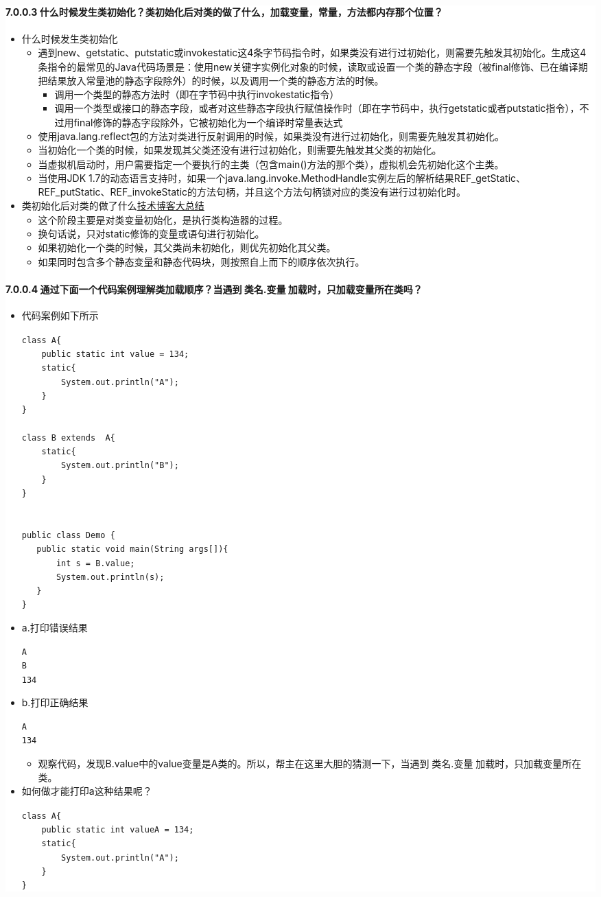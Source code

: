 


#### 7.0.0.3 什么时候发生类初始化？类初始化后对类的做了什么，加载变量，常量，方法都内存那个位置？
- 什么时候发生类初始化
    - 遇到new、getstatic、putstatic或invokestatic这4条字节码指令时，如果类没有进行过初始化，则需要先触发其初始化。生成这4条指令的最常见的Java代码场景是：使用new关键字实例化对象的时候，读取或设置一个类的静态字段（被final修饰、已在编译期把结果放入常量池的静态字段除外）的时候，以及调用一个类的静态方法的时候。
        - 调用一个类型的静态方法时（即在字节码中执行invokestatic指令）
        - 调用一个类型或接口的静态字段，或者对这些静态字段执行赋值操作时（即在字节码中，执行getstatic或者putstatic指令），不过用final修饰的静态字段除外，它被初始化为一个编译时常量表达式
    - 使用java.lang.reflect包的方法对类进行反射调用的时候，如果类没有进行过初始化，则需要先触发其初始化。
    - 当初始化一个类的时候，如果发现其父类还没有进行过初始化，则需要先触发其父类的初始化。
    - 当虚拟机启动时，用户需要指定一个要执行的主类（包含main()方法的那个类），虚拟机会先初始化这个主类。
    - 当使用JDK 1.7的动态语言支持时，如果一个java.lang.invoke.MethodHandle实例左后的解析结果REF_getStatic、REF_putStatic、REF_invokeStatic的方法句柄，并且这个方法句柄锁对应的类没有进行过初始化时。
- 类初始化后对类的做了什么[技术博客大总结](https://github.com/yangchong211/YCBlogs)
    - 这个阶段主要是对类变量初始化，是执行类构造器的过程。
    - 换句话说，只对static修饰的变量或语句进行初始化。
    - 如果初始化一个类的时候，其父类尚未初始化，则优先初始化其父类。
    - 如果同时包含多个静态变量和静态代码块，则按照自上而下的顺序依次执行。



#### 7.0.0.4 通过下面一个代码案例理解类加载顺序？当遇到 类名.变量 加载时，只加载变量所在类吗？
- 代码案例如下所示
    ```
    class A{
        public static int value = 134;
        static{
            System.out.println("A");
        }
    }
    
    class B extends  A{
        static{
            System.out.println("B");
        }
    }
    
    
    public class Demo {
       public static void main(String args[]){
           int s = B.value;
           System.out.println(s);
       }
    }
    ```
- a.打印错误结果
    ```
    A 
    B
    134 
    ```
- b.打印正确结果
    ```
    A
    134 
    ```
    - 观察代码，发现B.value中的value变量是A类的。所以，帮主在这里大胆的猜测一下，当遇到 类名.变量 加载时，只加载变量所在类。
- 如何做才能打印a这种结果呢？
    ```
    class A{
        public static int valueA = 134;
        static{
            System.out.println("A");
        }
    }